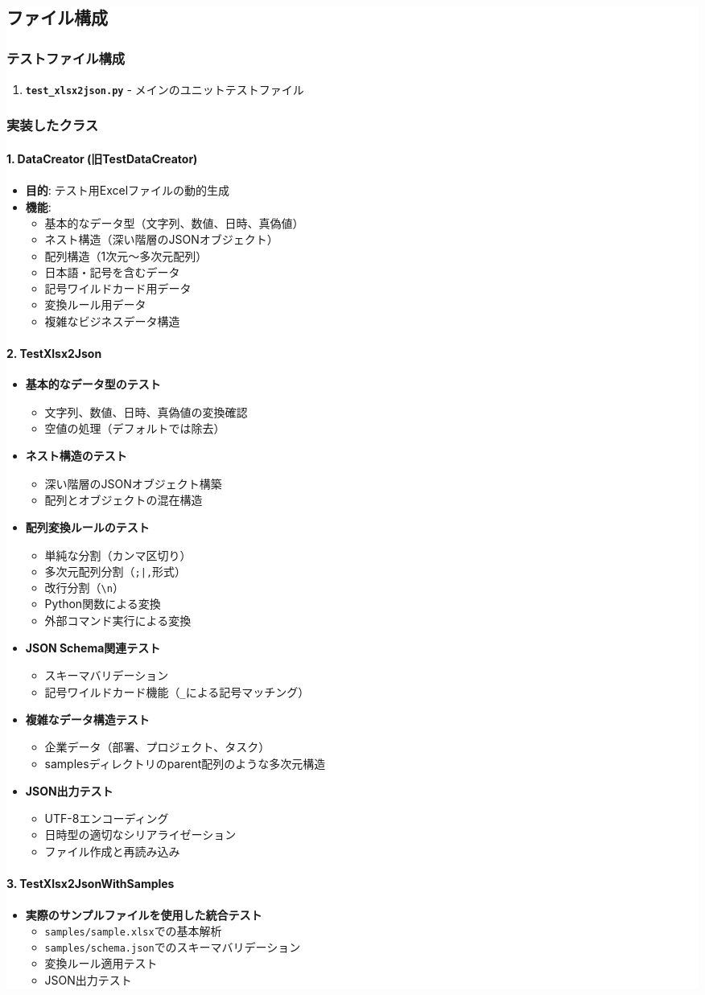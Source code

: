 ## ファイル構成

### テストファイル構成

1. **`test_xlsx2json.py`** - メインのユニットテストファイル

### 実装したクラス

#### 1. DataCreator (旧TestDataCreator)
- **目的**: テスト用Excelファイルの動的生成
- **機能**: 
  - 基本的なデータ型（文字列、数値、日時、真偽値）
  - ネスト構造（深い階層のJSONオブジェクト）
  - 配列構造（1次元〜多次元配列）
  - 日本語・記号を含むデータ
  - 記号ワイルドカード用データ
  - 変換ルール用データ
  - 複雑なビジネスデータ構造

#### 2. TestXlsx2Json
- **基本的なデータ型のテスト**
  - 文字列、数値、日時、真偽値の変換確認
  - 空値の処理（デフォルトでは除去）
  
- **ネスト構造のテスト**
  - 深い階層のJSONオブジェクト構築
  - 配列とオブジェクトの混在構造
  
- **配列変換ルールのテスト**
  - 単純な分割（カンマ区切り）
  - 多次元配列分割（`;|,`形式）
  - 改行分割（`\n`）
  - Python関数による変換
  - 外部コマンド実行による変換
  
- **JSON Schema関連テスト**
  - スキーマバリデーション
  - 記号ワイルドカード機能（`_`による記号マッチング）
  
- **複雑なデータ構造テスト**
  - 企業データ（部署、プロジェクト、タスク）
  - samplesディレクトリのparent配列のような多次元構造
  
- **JSON出力テスト**
  - UTF-8エンコーディング
  - 日時型の適切なシリアライゼーション
  - ファイル作成と再読み込み

#### 3. TestXlsx2JsonWithSamples
- **実際のサンプルファイルを使用した統合テスト**
  - `samples/sample.xlsx`での基本解析
  - `samples/schema.json`でのスキーマバリデーション
  - 変換ルール適用テスト
  - JSON出力テスト
